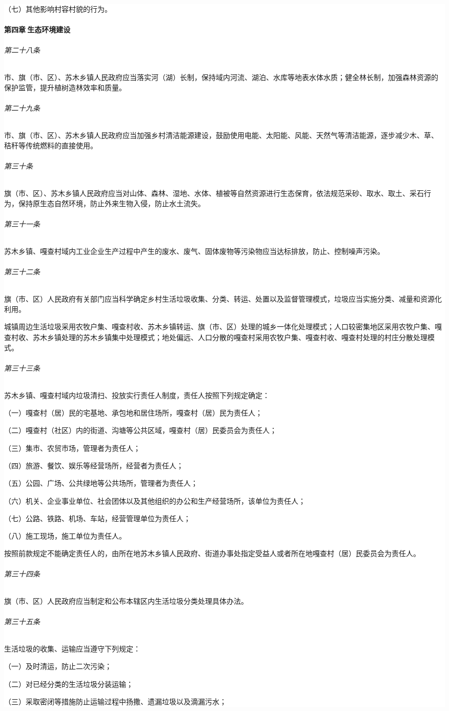（七）其他影响村容村貌的行为。

#### 第四章 生态环境建设

###### 第二十八条

市、旗（市、区）、苏木乡镇人民政府应当落实河（湖）长制，保持域内河流、湖泊、水库等地表水体水质；健全林长制，加强森林资源的保护监管，提升植树造林效率和质量。

###### 第二十九条

市、旗（市、区）、苏木乡镇人民政府应当加强乡村清洁能源建设，鼓励使用电能、太阳能、风能、天然气等清洁能源，逐步减少木、草、秸秆等传统燃料的直接使用。

###### 第三十条

旗（市、区）、苏木乡镇人民政府应当对山体、森林、湿地、水体、植被等自然资源进行生态保育，依法规范采砂、取水、取土、采石行为，保持原生态自然环境，防止外来生物入侵，防止水土流失。

###### 第三十一条

苏木乡镇、嘎查村域内工业企业生产过程中产生的废水、废气、固体废物等污染物应当达标排放，防止、控制噪声污染。

###### 第三十二条

旗（市、区）人民政府有关部门应当科学确定乡村生活垃圾收集、分类、转运、处置以及监督管理模式，垃圾应当实施分类、减量和资源化利用。

城镇周边生活垃圾采用农牧户集、嘎查村收、苏木乡镇转运、旗（市、区）处理的城乡一体化处理模式；人口较密集地区采用农牧户集、嘎查村收、苏木乡镇处理的苏木乡镇集中处理模式；地处偏远、人口分散的嘎查村采用农牧户集、嘎查村收、嘎查村处理的村庄分散处理模式。

###### 第三十三条

苏木乡镇、嘎查村域内垃圾清扫、投放实行责任人制度，责任人按照下列规定确定：

（一）嘎查村（居）民的宅基地、承包地和居住场所，嘎查村（居）民为责任人；

（二）嘎查村（社区）内的街道、沟塘等公共区域，嘎查村（居）民委员会为责任人；

（三）集市、农贸市场，管理者为责任人；

（四）旅游、餐饮、娱乐等经营场所，经营者为责任人；

（五）公园、广场、公共绿地等公共场所，管理者为责任人；

（六）机关、企业事业单位、社会团体以及其他组织的办公和生产经营场所，该单位为责任人；

（七）公路、铁路、机场、车站，经营管理单位为责任人；

（八）施工现场，施工单位为责任人。

按照前款规定不能确定责任人的，由所在地苏木乡镇人民政府、街道办事处指定受益人或者所在地嘎查村（居）民委员会为责任人。

###### 第三十四条

旗（市、区）人民政府应当制定和公布本辖区内生活垃圾分类处理具体办法。

###### 第三十五条

生活垃圾的收集、运输应当遵守下列规定：

（一）及时清运，防止二次污染；

（二）对已经分类的生活垃圾分装运输；

（三）采取密闭等措施防止运输过程中扬撒、遗漏垃圾以及滴漏污水；
